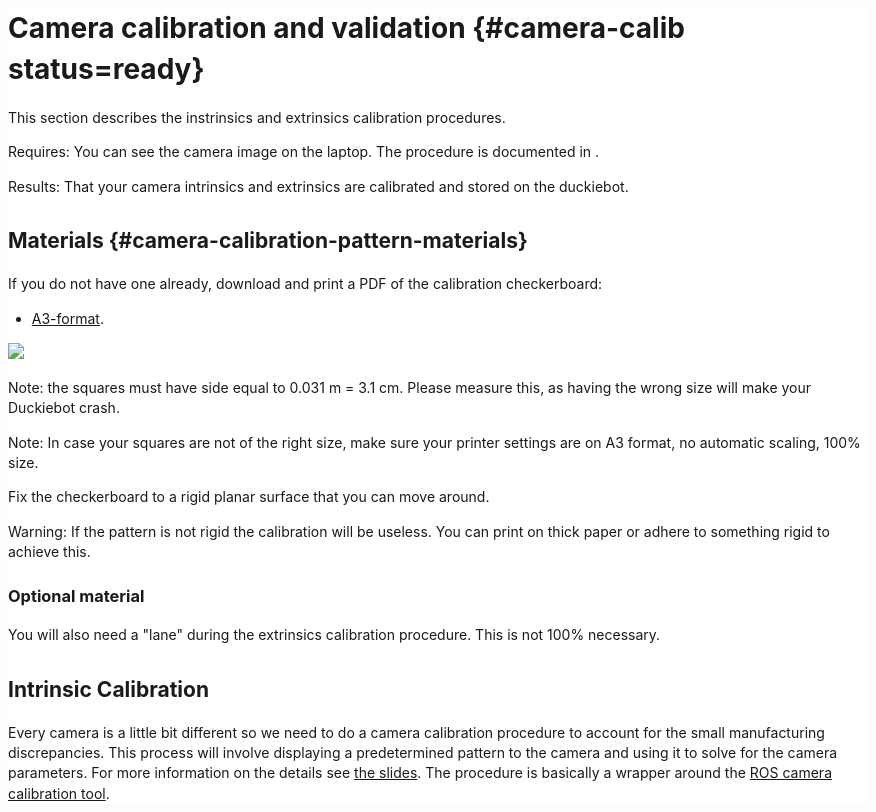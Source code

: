# Camera calibration and validation {#camera-calib status=ready}

This section describes the instrinsics and extrinsics calibration procedures.

<div class='requirements' markdown='1'>

Requires: You can see the camera image on the laptop. The procedure is documented in
[](#read-camera-data).

Results: That your camera intrinsics and extrinsics are calibrated and stored on the duckiebot.

</div>


## Materials {#camera-calibration-pattern-materials}

If you do not have one already, download and print a PDF of the calibration checkerboard:

- [A3-format](https://github.com/duckietown/Software/blob/master18/catkin_ws/src/00-infrastructure/duckietown/config/baseline/calibration/camera_intrinsic/calibration_pattern.pdf).



<div figure-id="fig:calibration_checkerboard" figure-caption="">
     <img src="a3-calibraion-pattern.png" style='width: 20em'/>
</div>

Note: the squares must have side equal to 0.031 m = 3.1 cm. Please measure this, as having the wrong size will make your Duckiebot crash.

Note: In case your squares are not of the right size, make sure your printer settings are on A3 format, no automatic scaling, 100% size.

Fix the checkerboard to a rigid planar surface that you can move around.

Warning: If the pattern is not rigid the calibration will be useless. You can print on thick paper or adhere to something rigid to achieve this.


### Optional material

You will also need a "lane" during the extrinsics calibration procedure.
This is not 100% necessary.


## Intrinsic Calibration

Every camera is a little bit different so we need to do a camera calibration procedure to account for the small manufacturing discrepancies.
This process will involve displaying a predetermined pattern to the camera and using it to solve for the camera parameters. For more information on the details see [the slides](https://github.com/duckietown/lectures/blob/master/1_ideal/25_computer_vision/cv_calibration.pdf).
The procedure is basically a wrapper around the [ROS camera calibration tool](http://wiki.ros.org/camera_calibration).
